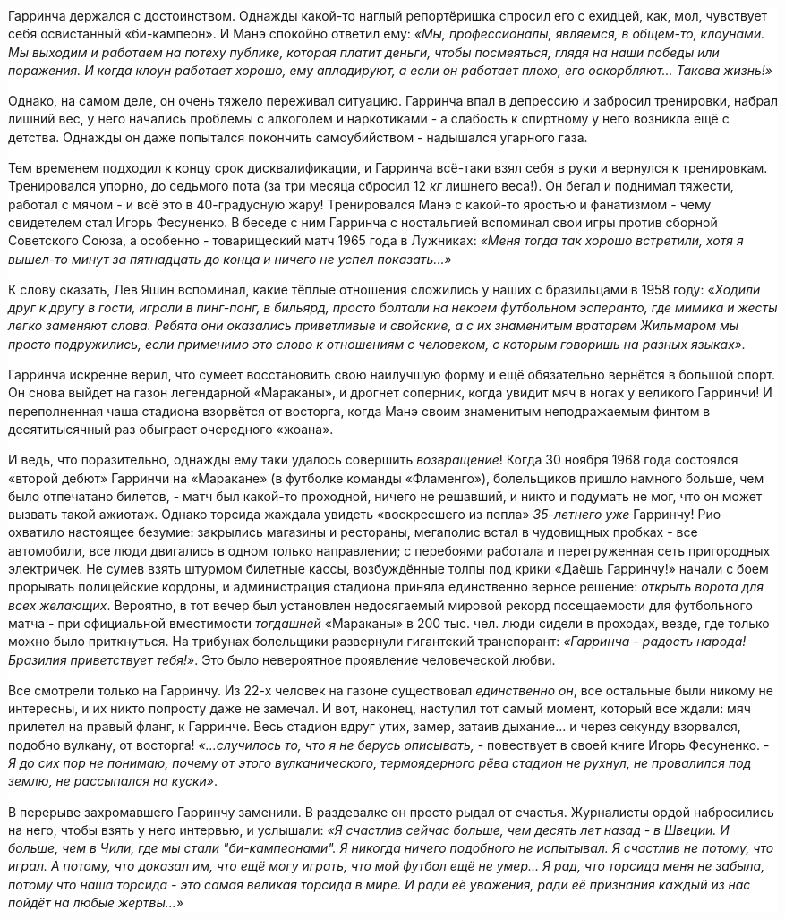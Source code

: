 Гарринча держался с достоинством. Однажды какой-то наглый репортёришка спросил его с ехидцей, как, мол, чувствует себя освистанный «би-кампеон». И Манэ спокойно ответил ему: *«Мы, профессионалы, являемся, в общем-то, клоунами. Мы выходим и работаем на потеху публике, которая платит деньги, чтобы посмеяться, глядя на наши победы или поражения. И когда клоун работает хорошо, ему аплодируют, а если он работает плохо, его оскорбляют... Такова жизнь!»*

Однако, на самом деле, он очень тяжело переживал ситуацию. Гарринча впал в депрессию и забросил тренировки, набрал лишний вес, у него начались проблемы с алкоголем и наркотиками - а слабость к спиртному у него возникла ещё с детства. Однажды он даже попытался покончить самоубийством - надышался угарного газа.

Тем временем подходил к концу срок дисквалификации, и Гарринча всё-таки взял себя в руки и вернулся к тренировкам. Тренировался упорно, до седьмого пота (за три месяца сбросил 12 *кг* лишнего веса!). Он бегал и поднимал тяжести, работал с мячом - и всё это в 40-градусную жару! Тренировался Манэ с какой-то яростью и фанатизмом - чему свидетелем стал Игорь Фесуненко. В беседе с ним Гарринча с ностальгией вспоминал свои игры против сборной Советского Союза, а особенно - товарищеский матч 1965 года в Лужниках: *«Меня тогда так хорошо встретили, хотя я вышел-то минут за пятнадцать до конца и ничего не успел показать...»*

К слову сказать, Лев Яшин вспоминал, какие тёплые отношения сложились у наших с бразильцами в 1958 году: «*Ходили друг к другу в гости, играли в пинг-понг, в бильярд, просто болтали на некоем футбольном эсперанто, где мимика и жесты легко заменяют слова. Ребята они оказались приветливые и свойские, а с их знаменитым вратарем Жильмаром мы просто подружились, если применимо это слово к отношениям с человеком, с которым говоришь на разных языках».*

Гарринча искренне верил, что сумеет восстановить свою наилучшую форму и ещё обязательно вернётся в большой спорт. Он снова выйдет на газон легендарной «Мараканы», и дрогнет соперник, когда увидит мяч в ногах у великого Гарринчи! И переполненная чаша стадиона взорвётся от восторга, когда Манэ своим знаменитым неподражаемым финтом в десятитысячный раз обыграет очередного «жоана».

И ведь, что поразительно, однажды ему таки удалось совершить *возвращение*! Когда 30 ноября 1968 года состоялся «второй дебют» Гарринчи на «Маракане» (в футболке команды «Фламенго»), болельщиков пришло намного больше, чем было отпечатано билетов, - матч был какой-то проходной, ничего не решавший, и никто и подумать не мог, что он может вызвать такой ажиотаж. Однако торсида жаждала увидеть «воскресшего из пепла» *35-летнего уже* Гарринчу! Рио охватило настоящее безумие: закрылись магазины и рестораны, мегаполис встал в чудовищных пробках - все автомобили, все люди двигались в одном только направлении; с перебоями работала и перегруженная сеть пригородных электричек. Не сумев взять штурмом билетные кассы, возбуждённые толпы под крики «Даёшь Гарринчу!» начали с боем прорывать полицейские кордоны, и администрация стадиона приняла единственно верное решение: *открыть ворота для всех желающих*. Вероятно, в тот вечер был установлен недосягаемый мировой рекорд посещаемости для футбольного матча - при официальной вместимости *тогдашней* «Мараканы» в 200 тыс. чел. люди сидели в проходах, везде, где только можно было приткнуться. На трибунах болельщики развернули гигантский транспорант: *«Гарринча - радость народа! Бразилия приветствует тебя!»*. Это было невероятное проявление человеческой любви.

Все смотрели только на Гарринчу. Из 22-х человек на газоне существовал *единственно он*, все остальные были никому не интересны, и их никто попросту даже не замечал. И вот, наконец, наступил тот самый момент, который все ждали: мяч прилетел на правый фланг, к Гарринче. Весь стадион вдруг утих, замер, затаив дыхание... и через секунду взорвался, подобно вулкану, от восторга! *«...случилось то, что я не берусь описывать,* - повествует в своей книге Игорь Фесуненко. - *Я до сих пор не понимаю, почему от этого вулканического, термоядерного рёва стадион не рухнул, не провалился под землю, не рассыпался на куски»*.

В перерыве захромавшего Гарринчу заменили. В раздевалке он просто рыдал от счастья. Журналисты ордой набросились на него, чтобы взять у него интервью, и услышали: *«Я счастлив сейчас больше, чем десять лет назад - в Швеции. И больше, чем в Чили, где мы стали "би-кампеонами". Я никогда ничего подобного не испытывал. Я счастлив не потому, что играл. А потому, что доказал им, что ещё могу играть, что мой футбол ещё не умер... Я рад, что торсида меня не забыла, потому что наша торсида - это самая великая торсида в мире. И ради её уважения, ради её признания каждый из нас пойдёт на любые жертвы...»*
